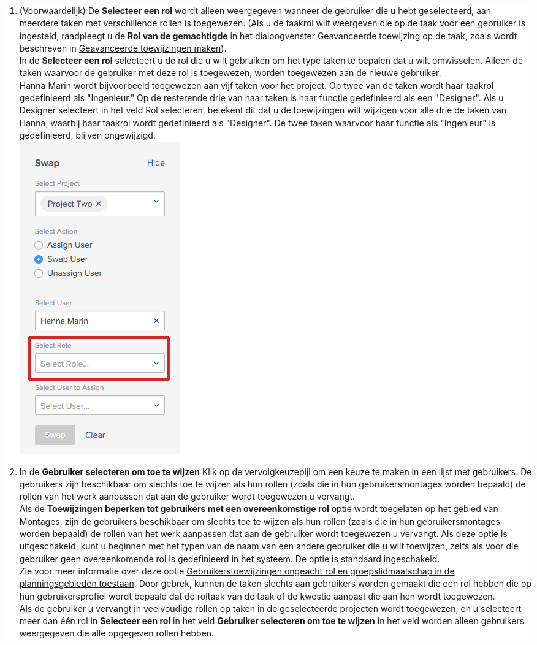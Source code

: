 1. (Voorwaardelijk) De **Selecteer een rol** wordt alleen weergegeven wanneer de gebruiker die u hebt geselecteerd, aan meerdere taken met verschillende rollen is toegewezen. (Als u de taakrol wilt weergeven die op de taak voor een gebruiker is ingesteld, raadpleegt u de **Rol van de gemachtigde** in het dialoogvenster Geavanceerde toewijzing op de taak, zoals wordt beschreven in [Geavanceerde toewijzingen maken](../../manage-work/tasks/assign-tasks/create-advanced-assignments.md)).\
   In de **Selecteer een rol** selecteert u de rol die u wilt gebruiken om het type taken te bepalen dat u wilt omwisselen. Alleen de taken waarvoor de gebruiker met deze rol is toegewezen, worden toegewezen aan de nieuwe gebruiker.\
   Hanna Marin wordt bijvoorbeeld toegewezen aan vijf taken voor het project. Op twee van de taken wordt haar taakrol gedefinieerd als &quot;Ingenieur.&quot; Op de resterende drie van haar taken is haar functie gedefinieerd als een &quot;Designer&quot;. Als u Designer selecteert in het veld Rol selecteren, betekent dit dat u de toewijzingen wilt wijzigen voor alle drie de taken van Hanna, waarbij haar taakrol wordt gedefinieerd als &quot;Designer&quot;. De twee taken waarvoor haar functie als &quot;Ingenieur&quot; is gedefinieerd, blijven ongewijzigd.\
   ![](assets/resource-scheduling-swap-role.png)

1. In de **Gebruiker selecteren om toe te wijzen** Klik op de vervolgkeuzepijl om een keuze te maken in een lijst met gebruikers. De gebruikers zijn beschikbaar om slechts toe te wijzen als hun rollen (zoals die in hun gebruikersmontages worden bepaald) de rollen van het werk aanpassen dat aan de gebruiker wordt toegewezen u vervangt.\
   Als de **Toewijzingen beperken tot gebruikers met een overeenkomstige rol** optie wordt toegelaten op het gebied van Montages, zijn de gebruikers beschikbaar om slechts toe te wijzen als hun rollen (zoals die in hun gebruikersmontages worden bepaald) de rollen van het werk aanpassen dat aan de gebruiker wordt toegewezen u vervangt. Als deze optie is uitgeschakeld, kunt u beginnen met het typen van de naam van een andere gebruiker die u wilt toewijzen, zelfs als voor die gebruiker geen overeenkomende rol is gedefinieerd in het systeem. De optie is standaard ingeschakeld.\
   Zie voor meer informatie over deze optie [Gebruikerstoewijzingen ongeacht rol en groepslidmaatschap in de planningsgebieden toestaan](../../resource-mgmt/resource-scheduling/assignments-regardless-of-role-or-group-scheduling-areas.md). Door gebrek, kunnen de taken slechts aan gebruikers worden gemaakt die een rol hebben die op hun gebruikersprofiel wordt bepaald dat de roltaak van de taak of de kwestie aanpast die aan hen wordt toegewezen.\
   Als de gebruiker u vervangt in veelvoudige rollen op taken in de geselecteerde projecten wordt toegewezen, en u selecteert meer dan één rol in **Selecteer een rol** in het veld **Gebruiker selecteren om toe te wijzen** in het veld worden alleen gebruikers weergegeven die alle opgegeven rollen hebben.
